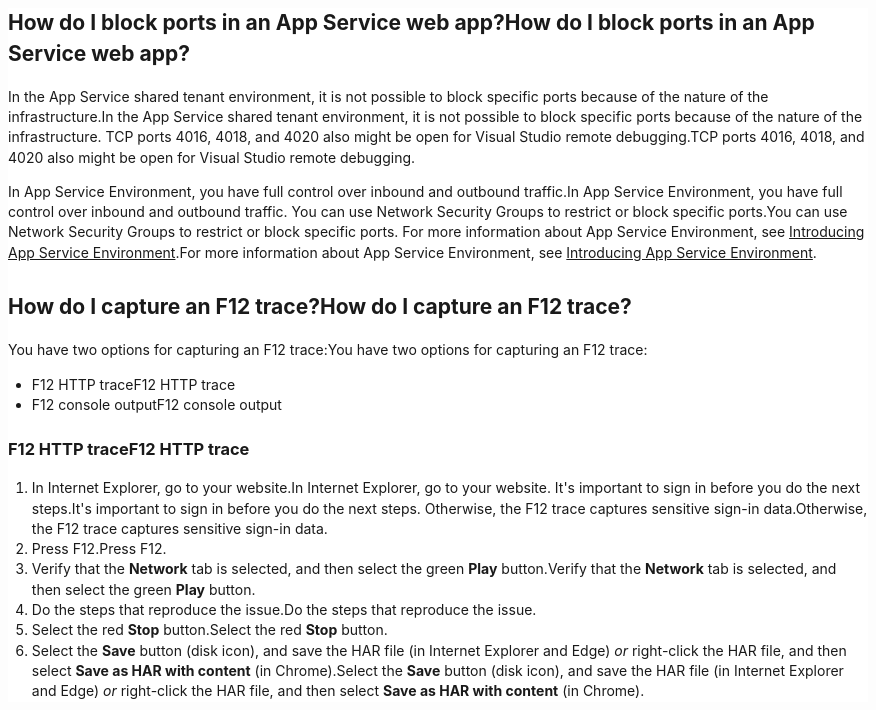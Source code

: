 ## <a name="how-do-i-block-ports-in-an-app-service-web-app"></a><span data-ttu-id="785db-214">How do I block ports in an App Service web app?</span><span class="sxs-lookup"><span data-stu-id="785db-214">How do I block ports in an App Service web app?</span></span>

<span data-ttu-id="785db-215">In the App Service shared tenant environment, it is not possible to block specific ports because of the nature of the infrastructure.</span><span class="sxs-lookup"><span data-stu-id="785db-215">In the App Service shared tenant environment, it is not possible to block specific ports because of the nature of the infrastructure.</span></span> <span data-ttu-id="785db-216">TCP ports 4016, 4018, and 4020 also might be open for Visual Studio remote debugging.</span><span class="sxs-lookup"><span data-stu-id="785db-216">TCP ports 4016, 4018, and 4020 also might be open for Visual Studio remote debugging.</span></span>

<span data-ttu-id="785db-217">In App Service Environment, you have full control over inbound  and outbound traffic.</span><span class="sxs-lookup"><span data-stu-id="785db-217">In App Service Environment, you have full control over inbound  and outbound traffic.</span></span> <span data-ttu-id="785db-218">You can use Network Security Groups to restrict or block specific ports.</span><span class="sxs-lookup"><span data-stu-id="785db-218">You can use Network Security Groups to restrict or block specific ports.</span></span> <span data-ttu-id="785db-219">For more information about App Service Environment, see [Introducing App Service Environment](https://azure.microsoft.com/blog/introducing-app-service-environment/).</span><span class="sxs-lookup"><span data-stu-id="785db-219">For more information about App Service Environment, see [Introducing App Service Environment](https://azure.microsoft.com/blog/introducing-app-service-environment/).</span></span>

## <a name="how-do-i-capture-an-f12-trace"></a><span data-ttu-id="785db-220">How do I capture an F12 trace?</span><span class="sxs-lookup"><span data-stu-id="785db-220">How do I capture an F12 trace?</span></span>

<span data-ttu-id="785db-221">You have two options for capturing an F12 trace:</span><span class="sxs-lookup"><span data-stu-id="785db-221">You have two options for capturing an F12 trace:</span></span>

* <span data-ttu-id="785db-222">F12 HTTP trace</span><span class="sxs-lookup"><span data-stu-id="785db-222">F12 HTTP trace</span></span>
* <span data-ttu-id="785db-223">F12 console output</span><span class="sxs-lookup"><span data-stu-id="785db-223">F12 console output</span></span>

### <a name="f12-http-trace"></a><span data-ttu-id="785db-224">F12 HTTP trace</span><span class="sxs-lookup"><span data-stu-id="785db-224">F12 HTTP trace</span></span>

1. <span data-ttu-id="785db-225">In Internet Explorer, go to your website.</span><span class="sxs-lookup"><span data-stu-id="785db-225">In Internet Explorer, go to your website.</span></span> <span data-ttu-id="785db-226">It's important to sign in before you do the next steps.</span><span class="sxs-lookup"><span data-stu-id="785db-226">It's important to sign in before you do the next steps.</span></span> <span data-ttu-id="785db-227">Otherwise, the F12 trace captures sensitive sign-in data.</span><span class="sxs-lookup"><span data-stu-id="785db-227">Otherwise, the F12 trace captures sensitive sign-in data.</span></span>
2. <span data-ttu-id="785db-228">Press F12.</span><span class="sxs-lookup"><span data-stu-id="785db-228">Press F12.</span></span>
3. <span data-ttu-id="785db-229">Verify that the **Network** tab is selected, and then select the green **Play** button.</span><span class="sxs-lookup"><span data-stu-id="785db-229">Verify that the **Network** tab is selected, and then select the green **Play** button.</span></span>
4. <span data-ttu-id="785db-230">Do the steps that reproduce the issue.</span><span class="sxs-lookup"><span data-stu-id="785db-230">Do the steps that reproduce the issue.</span></span>
5. <span data-ttu-id="785db-231">Select the red **Stop** button.</span><span class="sxs-lookup"><span data-stu-id="785db-231">Select the red **Stop** button.</span></span>
6. <span data-ttu-id="785db-232">Select the **Save** button (disk icon), and save the HAR file (in Internet Explorer and Edge) *or* right-click the HAR file, and then select **Save as HAR with content** (in Chrome).</span><span class="sxs-lookup"><span data-stu-id="785db-232">Select the **Save** button (disk icon), and save the HAR file (in Internet Explorer and Edge) *or* right-click the HAR file, and then select **Save as HAR with content** (in Chrome).</span></span>